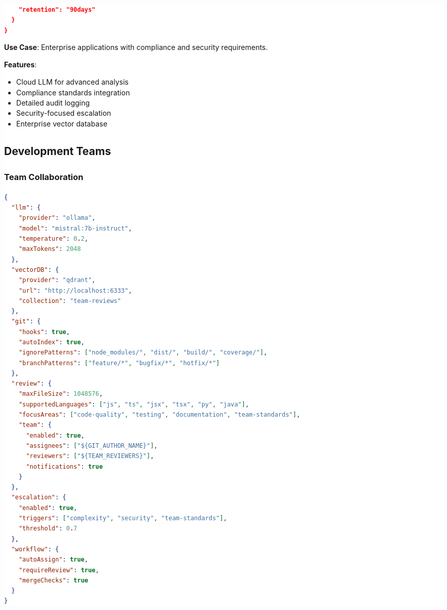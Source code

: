 ```json
    "retention": "90days"
  }
}
```

**Use Case**: Enterprise applications with compliance and security requirements.

**Features**:
- Cloud LLM for advanced analysis
- Compliance standards integration
- Detailed audit logging
- Security-focused escalation
- Enterprise vector database

## Development Teams

### Team Collaboration

```json
{
  "llm": {
    "provider": "ollama",
    "model": "mistral:7b-instruct",
    "temperature": 0.2,
    "maxTokens": 2048
  },
  "vectorDB": {
    "provider": "qdrant",
    "url": "http://localhost:6333",
    "collection": "team-reviews"
  },
  "git": {
    "hooks": true,
    "autoIndex": true,
    "ignorePatterns": ["node_modules/", "dist/", "build/", "coverage/"],
    "branchPatterns": ["feature/*", "bugfix/*", "hotfix/*"]
  },
  "review": {
    "maxFileSize": 1048576,
    "supportedLanguages": ["js", "ts", "jsx", "tsx", "py", "java"],
    "focusAreas": ["code-quality", "testing", "documentation", "team-standards"],
    "team": {
      "enabled": true,
      "assignees": ["${GIT_AUTHOR_NAME}"],
      "reviewers": ["${TEAM_REVIEWERS}"],
      "notifications": true
    }
  },
  "escalation": {
    "enabled": true,
    "triggers": ["complexity", "security", "team-standards"],
    "threshold": 0.7
  },
  "workflow": {
    "autoAssign": true,
    "requireReview": true,
    "mergeChecks": true
  }
}
```
